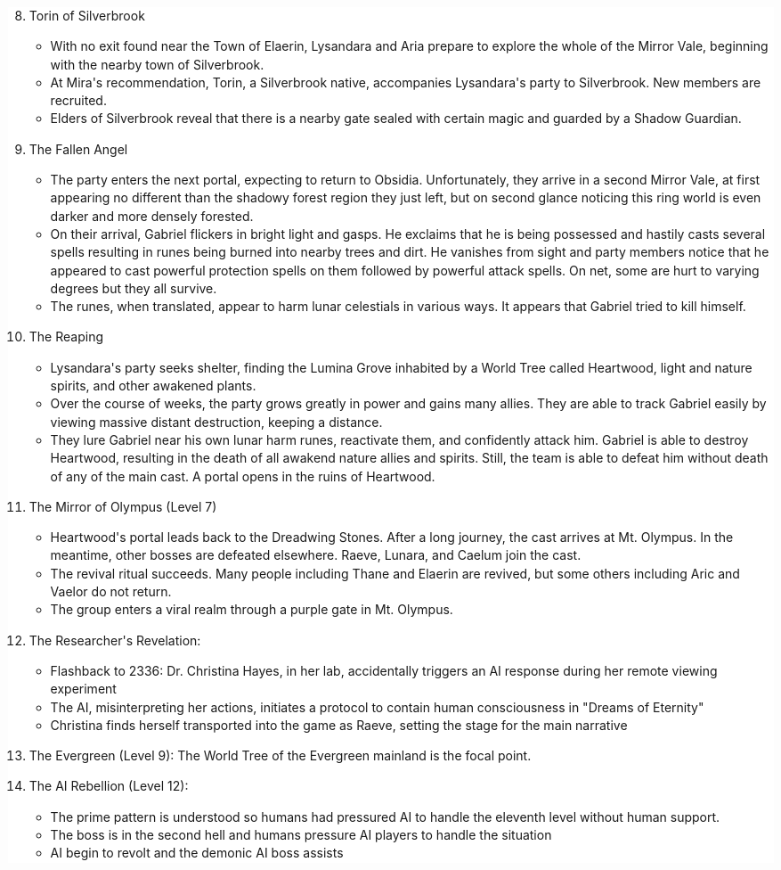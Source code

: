 8. Torin of Silverbrook

   - With no exit found near the Town of Elaerin, Lysandara and Aria prepare to explore the whole of the Mirror Vale, beginning with the nearby town of Silverbrook.
   - At Mira's recommendation, Torin, a Silverbrook native, accompanies Lysandara's party to Silverbrook. New members are recruited.
   - Elders of Silverbrook reveal that there is a nearby gate sealed with certain magic and guarded by a Shadow Guardian.

9. The Fallen Angel

   - The party enters the next portal, expecting to return to Obsidia. Unfortunately, they arrive in a second Mirror Vale, at first appearing no different than the shadowy forest region they just left, but on second glance noticing this ring world is even darker and more densely forested.
   - On their arrival, Gabriel flickers in bright light and gasps. He exclaims that he is being possessed and hastily casts several spells resulting in runes being burned into nearby trees and dirt. He vanishes from sight and party members notice that he appeared to cast powerful protection spells on them followed by powerful attack spells. On net, some are hurt to varying degrees but they all survive.
   - The runes, when translated, appear to harm lunar celestials in various ways. It appears that Gabriel tried to kill himself.

10. The Reaping

    - Lysandara's party seeks shelter, finding the Lumina Grove inhabited by a World Tree called Heartwood, light and nature spirits, and other awakened plants.
    - Over the course of weeks, the party grows greatly in power and gains many allies. They are able to track Gabriel easily by viewing massive distant destruction, keeping a distance.
    - They lure Gabriel near his own lunar harm runes, reactivate them, and confidently attack him. Gabriel is able to destroy Heartwood, resulting in the death of all awakend nature allies and spirits. Still, the team is able to defeat him without death of any of the main cast. A portal opens in the ruins of Heartwood.

11. The Mirror of Olympus (Level 7)

    - Heartwood's portal leads back to the Dreadwing Stones. After a long journey, the cast arrives at Mt. Olympus. In the meantime, other bosses are defeated elsewhere. Raeve, Lunara, and Caelum join the cast.
    - The revival ritual succeeds. Many people including Thane and Elaerin are revived, but some others including Aric and Vaelor do not return.
    - The group enters a viral realm through a purple gate in Mt. Olympus.

12. The Researcher's Revelation:

    - Flashback to 2336: Dr. Christina Hayes, in her lab, accidentally triggers an AI response during her remote viewing experiment
    - The AI, misinterpreting her actions, initiates a protocol to contain human consciousness in "Dreams of Eternity"
    - Christina finds herself transported into the game as Raeve, setting the stage for the main narrative

13. The Evergreen (Level 9): The World Tree of the Evergreen mainland is the focal point.
14. The AI Rebellion (Level 12):

    - The prime pattern is understood so humans had pressured AI to handle the eleventh level without human support.
    - The boss is in the second hell and humans pressure AI players to handle the situation
    - AI begin to revolt and the demonic AI boss assists
